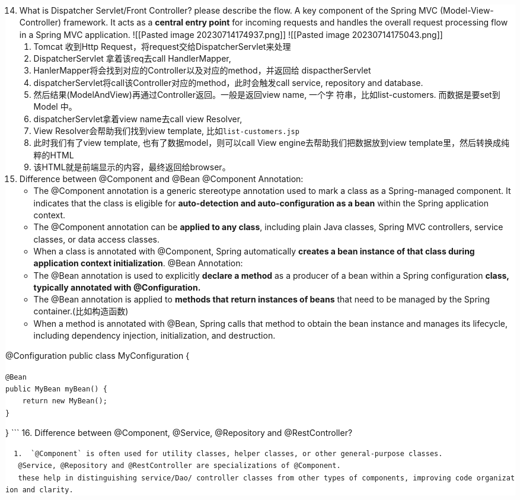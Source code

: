 14. What is Dispatcher Servlet/Front Controller? please describe the flow.
    A key component of the Spring MVC (Model-View-Controller) framework. It acts as a **central entry point** for incoming requests and handles the overall request processing flow in a Spring MVC application.
    ![[Pasted image 20230714174937.png]]
    ![[Pasted image 20230714175043.png]]
	1. Tomcat 收到Http Request，将request交给DispatcherServlet来处理
	2. DispatcherServlet 拿着该req去call HandlerMapper,
	3. HanlerMapper将会找到对应的Controller以及对应的method，并返回给
	dispactherServlet
	4. dispatcherServlet将call该Controller对应的method，此时会触发call service,
	repository and database.
	5. 然后结果(ModelAndView)再通过Controller返回。⼀般是返回view name, ⼀个字
	符串，⽐如list-customers. ⽽数据是要set到Model 中。
	6. dispatcherServlet拿着view name去call view Resolver,
	7. View Resolver会帮助我们找到view template, ⽐如`list-customers.jsp`
	8. 此时我们有了view template, 也有了数据model，则可以call View engine去帮助我们把数据放到view template⾥，然后转换成纯粹的HTML
	9. 该HTML就是前端显⽰的内容，最终返回给browser。
15. Difference between @Component and @Bean
    @Component Annotation:
	- The @Component annotation is a generic stereotype annotation used to mark a class as a Spring-managed component. It indicates that the class is eligible for **auto-detection and auto-configuration as a bean** within the Spring application context.
	- The @Component annotation can be **applied to any class**, including plain Java classes, Spring MVC controllers, service classes, or data access classes.
	- When a class is annotated with @Component, Spring automatically **creates a bean instance of that class during application context initialization**.
	@Bean Annotation:
	- The @Bean annotation is used to explicitly **declare a method** as a producer of a bean within a Spring configuration **class, typically annotated with @Configuration.**
	- The @Bean annotation is applied to **methods that** **return instances of beans** that need to be managed by the Spring container.(比如构造函数)
	- When a method is annotated with @Bean, Spring calls that method to obtain the bean instance and manages its lifecycle, including dependency injection, initialization, and destruction.
	```java
@Configuration
public class MyConfiguration {

    @Bean
    public MyBean myBean() {
        return new MyBean();
    }
}
	```
16. Difference between @Component, @Service, @Repository and @RestController?

	  1.  `@Component` is often used for utility classes, helper classes, or other general-purpose classes.
	   @Service, @Repository and @RestController are specializations of @Component.
	   these help in distinguishing service/Dao/ controller classes from other types of components, improving code organization and clarity. 
	   